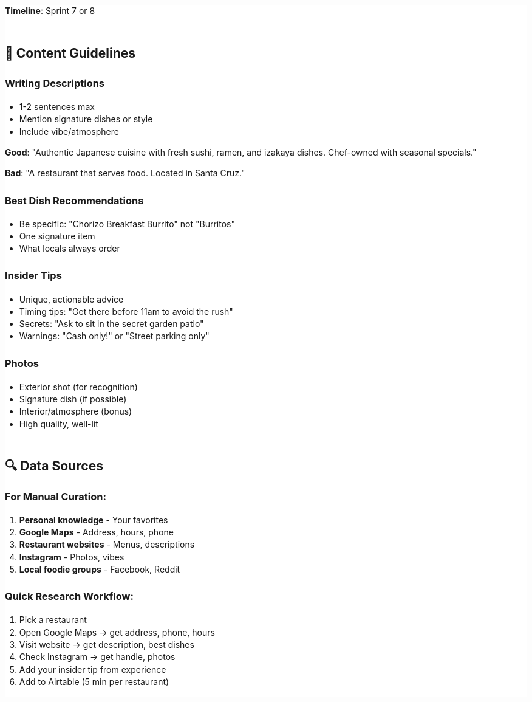 **Timeline**: Sprint 7 or 8

---

## 🌟 Content Guidelines

### Writing Descriptions
- 1-2 sentences max
- Mention signature dishes or style
- Include vibe/atmosphere

**Good**: "Authentic Japanese cuisine with fresh sushi, ramen, and izakaya dishes. Chef-owned with seasonal specials."

**Bad**: "A restaurant that serves food. Located in Santa Cruz."

### Best Dish Recommendations
- Be specific: "Chorizo Breakfast Burrito" not "Burritos"
- One signature item
- What locals always order

### Insider Tips
- Unique, actionable advice
- Timing tips: "Get there before 11am to avoid the rush"
- Secrets: "Ask to sit in the secret garden patio"
- Warnings: "Cash only!" or "Street parking only"

### Photos
- Exterior shot (for recognition)
- Signature dish (if possible)
- Interior/atmosphere (bonus)
- High quality, well-lit

---

## 🔍 Data Sources

### For Manual Curation:
1. **Personal knowledge** - Your favorites
2. **Google Maps** - Address, hours, phone
3. **Restaurant websites** - Menus, descriptions
4. **Instagram** - Photos, vibes
5. **Local foodie groups** - Facebook, Reddit

### Quick Research Workflow:
1. Pick a restaurant
2. Open Google Maps → get address, phone, hours
3. Visit website → get description, best dishes
4. Check Instagram → get handle, photos
5. Add your insider tip from experience
6. Add to Airtable (5 min per restaurant)

---